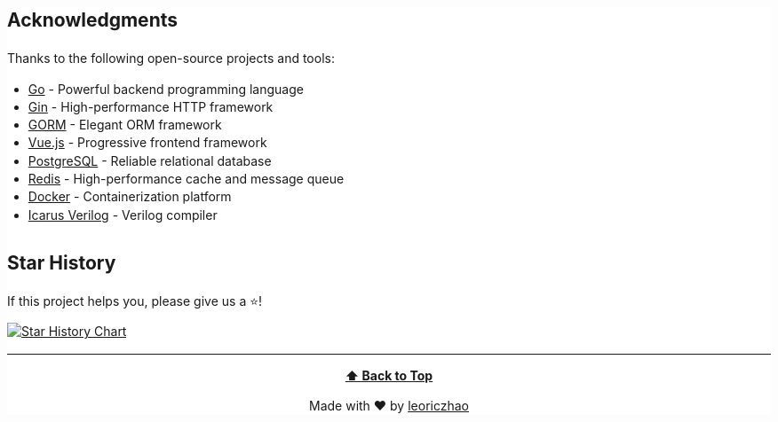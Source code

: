 ## Acknowledgments

Thanks to the following open-source projects and tools:

- [Go](https://golang.org/) - Powerful backend programming language
- [Gin](https://gin-gonic.com/) - High-performance HTTP framework
- [GORM](https://gorm.io/) - Elegant ORM framework
- [Vue.js](https://vuejs.org/) - Progressive frontend framework
- [PostgreSQL](https://www.postgresql.org/) - Reliable relational database
- [Redis](https://redis.io/) - High-performance cache and message queue
- [Docker](https://www.docker.com/) - Containerization platform
- [Icarus Verilog](http://iverilog.icarus.com/) - Verilog compiler

## Star History

If this project helps you, please give us a ⭐️!

[![Star History Chart](https://api.star-history.com/svg?repos=leoriczhao/JIMUVerilogOJ&type=Date)](https://star-history.com/#leoriczhao/JIMUVerilogOJ&Date)

---

<div align="center">

**[⬆ Back to Top](#jimuverilogoj---verilog-online-judge-system)**

Made with ❤️ by [leoriczhao](https://github.com/leoriczhao)

</div>
